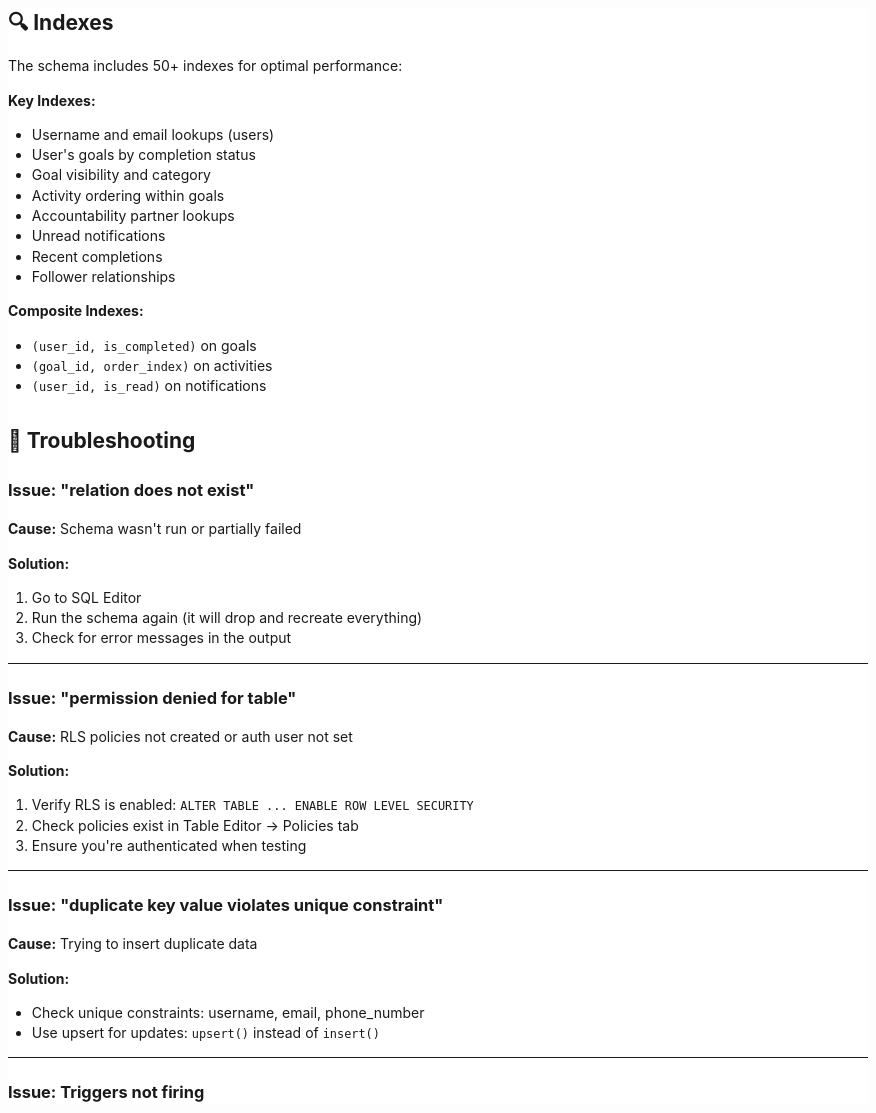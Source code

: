 ## 🔍 Indexes

The schema includes 50+ indexes for optimal performance:

**Key Indexes:**
- Username and email lookups (users)
- User's goals by completion status
- Goal visibility and category
- Activity ordering within goals
- Accountability partner lookups
- Unread notifications
- Recent completions
- Follower relationships

**Composite Indexes:**
- `(user_id, is_completed)` on goals
- `(goal_id, order_index)` on activities
- `(user_id, is_read)` on notifications

## 🐛 Troubleshooting

### Issue: "relation does not exist"

**Cause:** Schema wasn't run or partially failed

**Solution:**
1. Go to SQL Editor
2. Run the schema again (it will drop and recreate everything)
3. Check for error messages in the output

---

### Issue: "permission denied for table"

**Cause:** RLS policies not created or auth user not set

**Solution:**
1. Verify RLS is enabled: `ALTER TABLE ... ENABLE ROW LEVEL SECURITY`
2. Check policies exist in Table Editor → Policies tab
3. Ensure you're authenticated when testing

---

### Issue: "duplicate key value violates unique constraint"

**Cause:** Trying to insert duplicate data

**Solution:**
- Check unique constraints: username, email, phone_number
- Use upsert for updates: `upsert()` instead of `insert()`

---

### Issue: Triggers not firing
